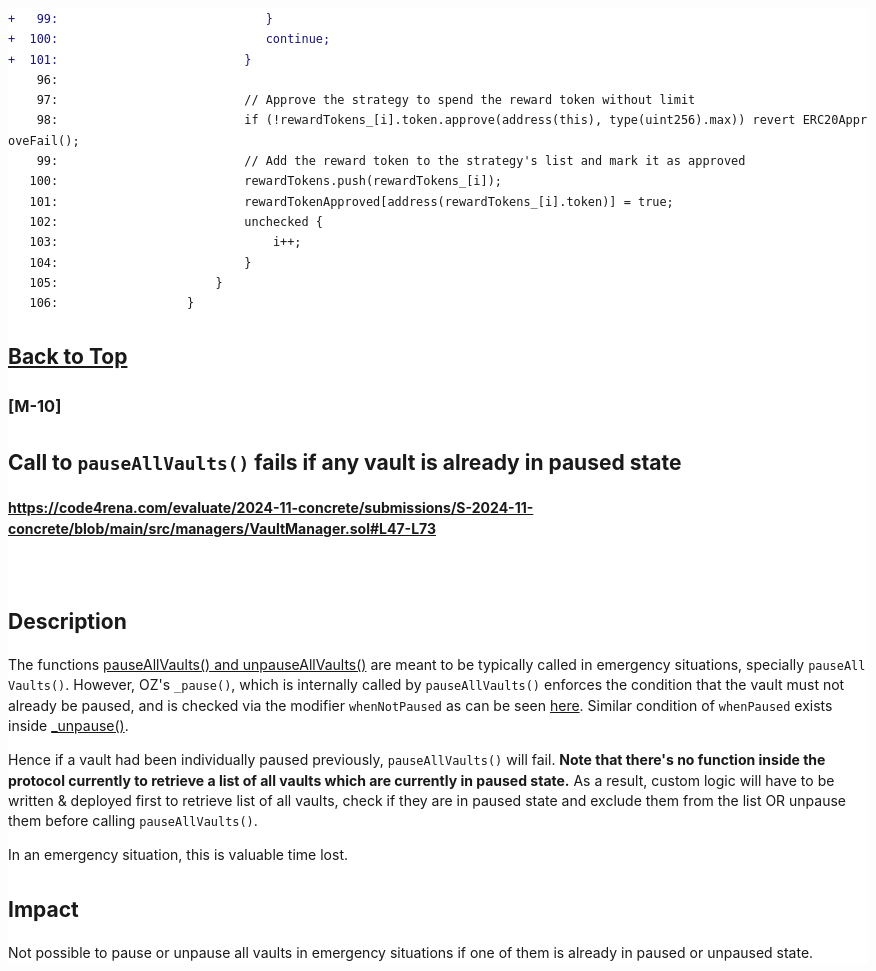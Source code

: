```diff
+   99:                             }
+  100:                             continue;
+  101:                          }    
    96:
    97:                          // Approve the strategy to spend the reward token without limit
    98:                          if (!rewardTokens_[i].token.approve(address(this), type(uint256).max)) revert ERC20ApproveFail();
    99:                          // Add the reward token to the strategy's list and mark it as approved
   100:                          rewardTokens.push(rewardTokens_[i]);
   101:                          rewardTokenApproved[address(rewardTokens_[i].token)] = true;
   102:                          unchecked {
   103:                              i++;
   104:                          }
   105:                      }
   106:                  }
```

[Back to Top](#summaryTable)
---

### <a id="m-10"></a>[M-10]
## **Call to `pauseAllVaults()` fails if any vault is already in paused state**
#### https://code4rena.com/evaluate/2024-11-concrete/submissions/S-2024-11-concrete/blob/main/src/managers/VaultManager.sol#L47-L73
<br>

## Description
The functions [pauseAllVaults() and unpauseAllVaults()](https://code4rena.com/evaluate/2024-11-concrete/submissions/S-2024-11-concrete/blob/main/src/managers/VaultManager.sol#L47-L73) are meant to be typically called in emergency situations, specially `pauseAllVaults()`. However, OZ's `_pause()`, which is internally called by `pauseAllVaults()` enforces the condition that the vault must not already be paused, and is checked via the modifier `whenNotPaused` as can be seen [here](https://github.com/OpenZeppelin/openzeppelin-contracts-upgradeable/blob/master/contracts/utils/PausableUpgradeable.sol#L122). Similar condition of `whenPaused` exists inside [_unpause()](https://github.com/OpenZeppelin/openzeppelin-contracts-upgradeable/blob/master/contracts/utils/PausableUpgradeable.sol#L135).

Hence if a vault had been individually paused previously, `pauseAllVaults()` will fail. **Note that there's no function inside the protocol currently to retrieve a list of all vaults which are currently in paused state.** As a result, custom logic will have to be written & deployed first to retrieve list of all vaults, check if they are in paused state and exclude them from the list OR unpause them before calling `pauseAllVaults()`. 

In an emergency situation, this is valuable time lost.  

## Impact
Not possible to pause or unpause all vaults in emergency situations if one of them is already in paused or unpaused state.

